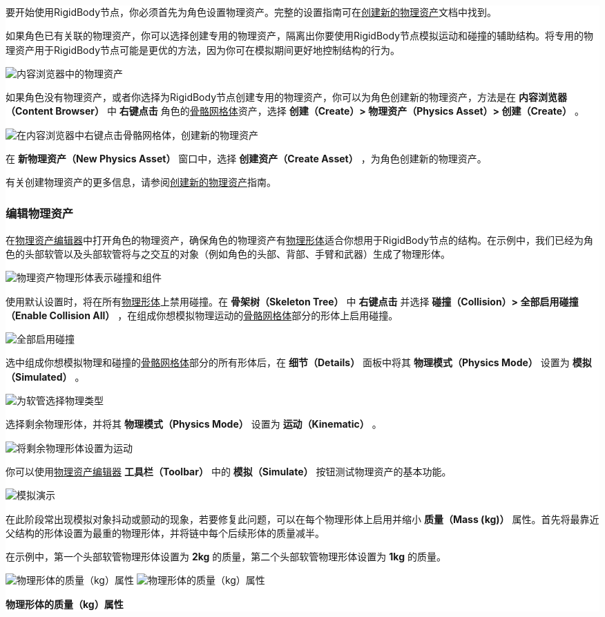 要开始使用RigidBody节点，你必须首先为角色设置物理资产。完整的设置指南可在[创建新的物理资产](/documentation/zh-cn/unreal-engine/creating-a-new-physics-asset-in-unreal-engine)文档中找到。

如果角色已有关联的物理资产，你可以选择创建专用的物理资产，隔离出你要使用RigidBody节点模拟运动和碰撞的辅助结构。将专用的物理资产用于RigidBody节点可能是更优的方法，因为你可在模拟期间更好地控制结构的行为。

![内容浏览器中的物理资产](https://d1iv7db44yhgxn.cloudfront.net/documentation/images/07077660-8b18-49bb-9b77-a25790900b0d/physicsasset.png)

如果角色没有物理资产，或者你选择为RigidBody节点创建专用的物理资产，你可以为角色创建新的物理资产，方法是在 **内容浏览器（Content Browser）** 中 **右键点击** 角色的[骨骼网格体](/documentation/zh-cn/unreal-engine/skeletal-mesh-assets-in-unreal-engine)资产，选择 **创建（Create）> 物理资产（Physics Asset）> 创建（Create）** 。

![在内容浏览器中右键点击骨骼网格体，创建新的物理资产](https://d1iv7db44yhgxn.cloudfront.net/documentation/images/9c0328ba-f8a6-4461-8a92-c3daa862cf8c/createnew.png)

在 **新物理资产（New Physics Asset）** 窗口中，选择 **创建资产（Create Asset）** ，为角色创建新的物理资产。

有关创建物理资产的更多信息，请参阅[创建新的物理资产](/documentation/zh-cn/unreal-engine/creating-a-new-physics-asset-in-unreal-engine)指南。

### 编辑物理资产

在[物理资产编辑器](/documentation/zh-cn/unreal-engine/physics-asset-editor-in-unreal-engine)中打开角色的物理资产，确保角色的物理资产有[物理形体](/documentation/zh-cn/unreal-engine/physics-bodies-in-unreal-engine)适合你想用于RigidBody节点的结构。在示例中，我们已经为角色的头部软管以及头部软管将与之交互的对象（例如角色的头部、背部、手臂和武器）生成了物理形体。

![物理资产物理形体表示碰撞和组件](https://d1iv7db44yhgxn.cloudfront.net/documentation/images/ecf510a0-5159-4a62-8275-357c75e3876f/physicsbodies.png)

使用默认设置时，将在所有[物理形体](/documentation/zh-cn/unreal-engine/physics-bodies-in-unreal-engine)上禁用碰撞。在 **骨架树（Skeleton Tree）** 中 **右键点击** 并选择 **碰撞（Collision）> 全部启用碰撞（Enable Collision All）** ，在组成你想模拟物理运动的[骨骼网格体](/documentation/zh-cn/unreal-engine/skeletal-mesh-assets-in-unreal-engine)部分的形体上启用碰撞。

![全部启用碰撞](https://d1iv7db44yhgxn.cloudfront.net/documentation/images/c960106a-5fc2-4c13-a2d6-e6be25647a56/enableall.png)

选中组成你想模拟物理和碰撞的[骨骼网格体](/documentation/zh-cn/unreal-engine/skeletal-mesh-assets-in-unreal-engine)部分的所有形体后，在 **细节（Details）** 面板中将其 **物理模式（Physics Mode）** 设置为 **模拟（Simulated）** 。

![为软管选择物理类型](https://d1iv7db44yhgxn.cloudfront.net/documentation/images/12c29ab9-836f-4035-b04a-341647ad36ab/physicstype.png)

选择剩余物理形体，并将其 **物理模式（Physics Mode）** 设置为 **运动（Kinematic）** 。

![将剩余物理形体设置为运动](https://d1iv7db44yhgxn.cloudfront.net/documentation/images/c689a01c-b82c-4daf-adaf-09e309f0cc50/kinematic.png)

你可以使用[物理资产编辑器](/documentation/zh-cn/unreal-engine/physics-asset-editor-in-unreal-engine) **工具栏（Toolbar）** 中的 **模拟（Simulate）** 按钮测试物理资产的基本功能。

![模拟演示](https://d1iv7db44yhgxn.cloudfront.net/documentation/images/a1d29377-8d82-4df6-b7ca-b393b9a49480/simulate.gif)

在此阶段常出现模拟对象抖动或颤动的现象，若要修复此问题，可以在每个物理形体上启用并缩小 **质量（Mass (kg)）** 属性。首先将最靠近父结构的形体设置为最重的物理形体，并将链中每个后续形体的质量减半。

在示例中，第一个头部软管物理形体设置为 **2kg** 的质量，第二个头部软管物理形体设置为 **1kg** 的质量。

 ![物理形体的质量（kg）属性](https://d1iv7db44yhgxn.cloudfront.net/documentation/images/26c88e84-59a2-49b7-b7f9-83b54b8d1d72/mass1.png) ![物理形体的质量（kg）属性](https://d1iv7db44yhgxn.cloudfront.net/documentation/images/e8e9c43a-df6f-4b4a-b382-c348dcff7929/mass2.png)

**物理形体的质量（kg）属性**

